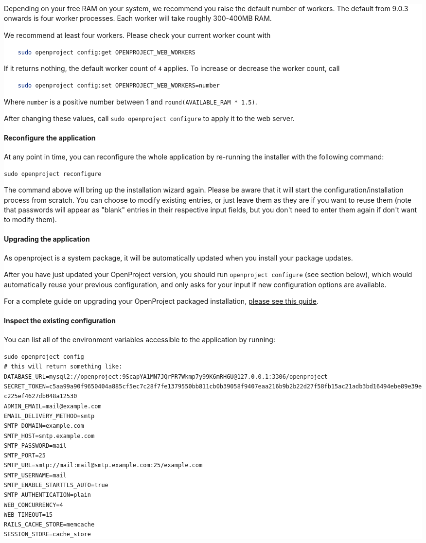 Depending on your free RAM on your system, we recommend you raise the default number of workers. The default from 9.0.3 onwards is four worker processes. Each worker will take roughly 300-400MB RAM.

We recommend at least four workers. Please check your current worker count with

```bash
    sudo openproject config:get OPENPROJECT_WEB_WORKERS
```

If it returns nothing, the default worker count of `4` applies. To increase or decrease the worker count, call

```bash
    sudo openproject config:set OPENPROJECT_WEB_WORKERS=number
```

Where `number` is a positive number between 1 and `round(AVAILABLE_RAM * 1.5)`.

After changing these values, call `sudo openproject configure` to apply it to the web server.

#### Reconfigure the application

At any point in time, you can reconfigure the whole application by re-running the installer with the following command:

    sudo openproject reconfigure

The command above will bring up the installation wizard again. Please be aware that it will start the configuration/installation process from scratch. You can choose to modify existing entries, or just leave them as they are if you want to reuse them (note that passwords will appear as "blank" entries in their
respective input fields, but you don't need to enter them again if don't want to modify them).

#### Upgrading the application

As openproject is a system package, it will be automatically updated when you install your package updates.

After you have just updated your OpenProject version, you should run `openproject configure` (see section below), which would automatically reuse your previous configuration, and only asks for your input if new configuration options are available.

For a complete guide on upgrading your OpenProject packaged installation, [please see this guide](upgrading).

#### Inspect the existing configuration

You can list all of the environment variables accessible to the application by running:

    sudo openproject config
    # this will return something like:
    DATABASE_URL=mysql2://openproject:9ScapYA1MN7JQrPR7Wkmp7y99K6mRHGU@127.0.0.1:3306/openproject
    SECRET_TOKEN=c5aa99a90f9650404a885cf5ec7c28f7fe1379550bb811cb0b39058f9407eaa216b9b2b22d27f58fb15ac21adb3bd16494ebe89e39ec225ef4627db048a12530
    ADMIN_EMAIL=mail@example.com
    EMAIL_DELIVERY_METHOD=smtp
    SMTP_DOMAIN=example.com
    SMTP_HOST=smtp.example.com
    SMTP_PASSWORD=mail
    SMTP_PORT=25
    SMTP_URL=smtp://mail:mail@smtp.example.com:25/example.com
    SMTP_USERNAME=mail
    SMTP_ENABLE_STARTTLS_AUTO=true
    SMTP_AUTHENTICATION=plain
    WEB_CONCURRENCY=4
    WEB_TIMEOUT=15
    RAILS_CACHE_STORE=memcache
    SESSION_STORE=cache_store
